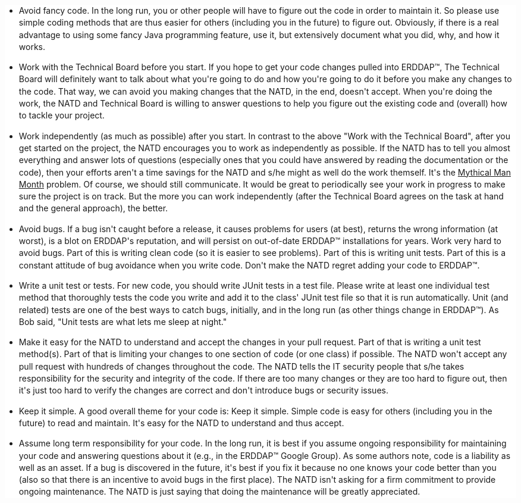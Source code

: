 
- Avoid fancy code.
  In the long run, you or other people will have to figure out the code in order to maintain it. So please use simple coding methods that are thus easier for others (including you in the future) to figure out. Obviously, if there is a real advantage to using some fancy Java programming feature, use it, but extensively document what you did, why, and how it works.
   

- Work with the Technical Board before you start.
  If you hope to get your code changes pulled into ERDDAP™, The Technical Board will definitely want to talk about what you're going to do and how you're going to do it before you make any changes to the code. That way, we can avoid you making changes that the NATD, in the end, doesn't accept. When you're doing the work, the NATD and Technical Board is willing to answer questions to help you figure out the existing code and (overall) how to tackle your project.
   

- Work independently (as much as possible) after you start.
  In contrast to the above "Work with the Technical Board", after you get started on the project, the NATD encourages you to work as independently as possible. If the NATD has to tell you almost everything and answer lots of questions (especially ones that you could have answered by reading the documentation or the code), then your efforts aren't a time savings for the NATD and s/he might as well do the work themself. It's the [Mythical Man Month](https://en.wikipedia.org/wiki/The_Mythical_Man-Month) problem. Of course, we should still communicate. It would be great to periodically see your work in progress to make sure the project is on track. But the more you can work independently (after the Technical Board agrees on the task at hand and the general approach), the better.
   

- Avoid bugs.
  If a bug isn't caught before a release, it causes problems for users (at best), returns the wrong information (at worst), is a blot on ERDDAP's reputation, and will persist on out-of-date ERDDAP™ installations for years. Work very hard to avoid bugs. Part of this is writing clean code (so it is easier to see problems). Part of this is writing unit tests. Part of this is a constant attitude of bug avoidance when you write code. Don't make the NATD regret adding your code to ERDDAP™.
   

- Write a unit test or tests.
  For new code, you should write JUnit tests in a test file.
  Please write at least one individual test method that thoroughly tests the code you write and add it to the class' JUnit test file so that it is run automatically. Unit (and related) tests are one of the best ways to catch bugs, initially, and in the long run (as other things change in ERDDAP™). As Bob said, "Unit tests are what lets me sleep at night."
   

- Make it easy for the NATD to understand and accept the changes in your pull request.
  Part of that is writing a unit test method(s). Part of that is limiting your changes to one section of code (or one class) if possible. The NATD won't accept any pull request with hundreds of changes throughout the code. The NATD tells the IT security people that s/he takes responsibility for the security and integrity of the code. If there are too many changes or they are too hard to figure out, then it's just too hard to verify the changes are correct and don't introduce bugs or security issues.
   

- Keep it simple.
  A good overall theme for your code is: Keep it simple. Simple code is easy for others (including you in the future) to read and maintain. It's easy for the NATD to understand and thus accept.
   

- Assume long term responsibility for your code.
  In the long run, it is best if you assume ongoing responsibility for maintaining your code and answering questions about it (e.g., in the ERDDAP™ Google Group). As some authors note, code is a liability as well as an asset. If a bug is discovered in the future, it's best if you fix it because no one knows your code better than you (also so that there is an incentive to avoid bugs in the first place). The NATD isn't asking for a firm commitment to provide ongoing maintenance. The NATD is just saying that doing the maintenance will be greatly appreciated.
